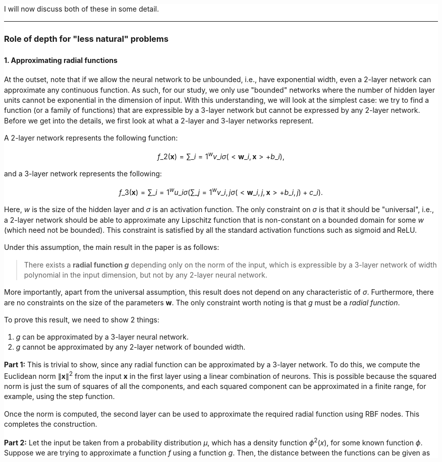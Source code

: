 I will now discuss both of these in some detail.

***

### Role of depth for "less natural" problems

#### 1. Approximating radial functions

At the outset, note that if we allow the neural network to be unbounded, i.e., have exponential width, even a 2-layer network can approximate any continuous function. As such, for our study, we only use "bounded" networks where the number of hidden layer units cannot be exponential in the dimension of input. With this understanding, we will look at the simplest case: we try to find a function (or a family of functions) that are expressible by a 3-layer network but cannot be expressed by any 2-layer network. Before we get into the details, we first look at what a 2-layer and 3-layer networks represent.

A 2-layer network represents the following function:

$$ f\_2(\mathbf{x}) = \sum\_{i=1}^w v\_i \sigma(< \mathbf{w}\_i,\mathbf{x} >+b\_i), $$

and a 3-layer network represents the following:

$$ f\_3(\mathbf{x}) = \sum\_{i=1}^w u\_i \sigma\left( \sum\_{j=1}^w v\_{i,j} \sigma (< \mathbf{w}\_{i,j},\mathbf{x} >+ b\_{i,j}) + c\_i \right). $$

Here, $w$ is the size of the hidden layer and $\sigma$ is an activation function. The only constraint on $\sigma$ is that it should be "universal", i.e., a 2-layer network should be able to approximate any Lipschitz function that is non-constant on a bounded domain for some $w$ (which need not be bounded). This constraint is satisfied by all the standard activation functions such as sigmoid and ReLU.

 Under this assumption, the main result in the paper is as follows:

 > There exists a **radial function $g$** depending only on the norm of the input, which is expressible by a 3-layer network of width polynomial in the input dimension, but not by any 2-layer neural network.

 More importantly, apart from the universal assumption, this result does not depend on any characteristic of $\sigma$. Furthermore, there are no constraints on the size of the parameters $\mathbf{w}$. The only constraint worth noting is that $g$ must be a *radial function*.

 To prove this result, we need to show 2 things:

 1. $g$ can be approximated by a 3-layer neural network.
 2. $g$ cannot be approximated by any 2-layer network of bounded width.

 **Part 1:** This is trivial to show, since any radial function can be approximated by a 3-layer network. To do this, we compute the Euclidean norm $\lVert \mathbf{x} \rVert^2$ from the input $\mathbf{x}$ in the first layer using a linear combination of neurons. This is possible because the squared norm is just the sum of squares of all the components, and each squared component can be approximated in a finite range, for example, using the step function.

 Once the norm is computed, the second layer can be used to approximate the required radial function using RBF nodes. This completes the construction.

 **Part 2:** Let the input be taken from a probability distribution $\mu$, which has a density function $\phi^2(x)$, for some known function $\phi$. Suppose we are trying to approximate a function $f$ using a function $g$. Then, the distance between the functions can be given as
